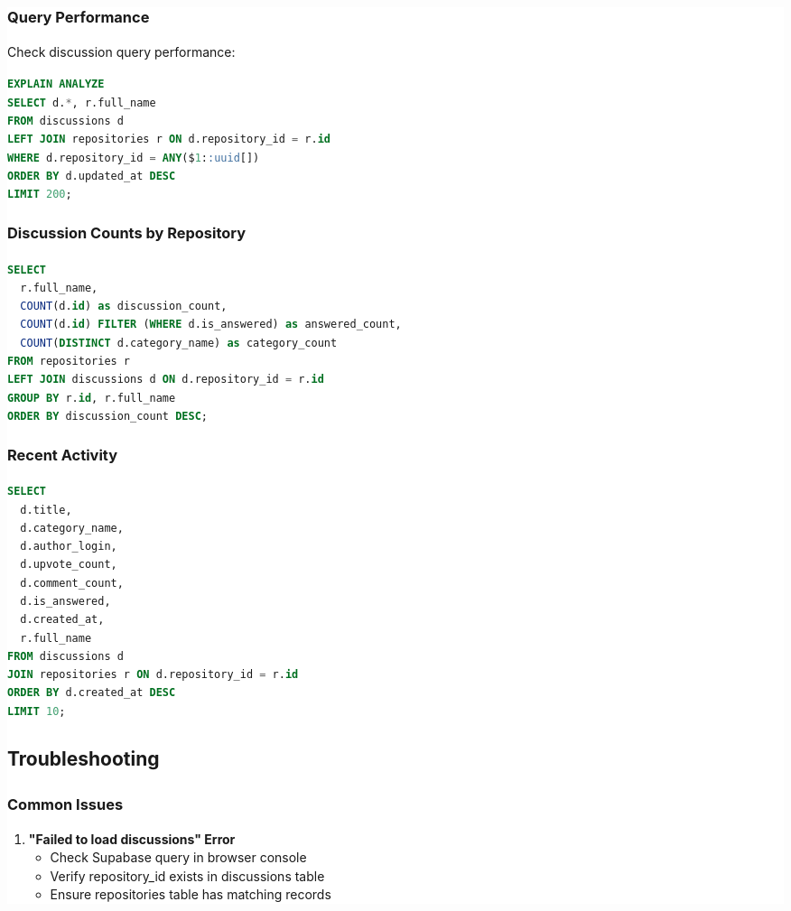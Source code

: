 ### Query Performance

Check discussion query performance:

```sql
EXPLAIN ANALYZE
SELECT d.*, r.full_name
FROM discussions d
LEFT JOIN repositories r ON d.repository_id = r.id
WHERE d.repository_id = ANY($1::uuid[])
ORDER BY d.updated_at DESC
LIMIT 200;
```

### Discussion Counts by Repository

```sql
SELECT
  r.full_name,
  COUNT(d.id) as discussion_count,
  COUNT(d.id) FILTER (WHERE d.is_answered) as answered_count,
  COUNT(DISTINCT d.category_name) as category_count
FROM repositories r
LEFT JOIN discussions d ON d.repository_id = r.id
GROUP BY r.id, r.full_name
ORDER BY discussion_count DESC;
```

### Recent Activity

```sql
SELECT
  d.title,
  d.category_name,
  d.author_login,
  d.upvote_count,
  d.comment_count,
  d.is_answered,
  d.created_at,
  r.full_name
FROM discussions d
JOIN repositories r ON d.repository_id = r.id
ORDER BY d.created_at DESC
LIMIT 10;
```

## Troubleshooting

### Common Issues

1. **"Failed to load discussions" Error**
   - Check Supabase query in browser console
   - Verify repository_id exists in discussions table
   - Ensure repositories table has matching records
